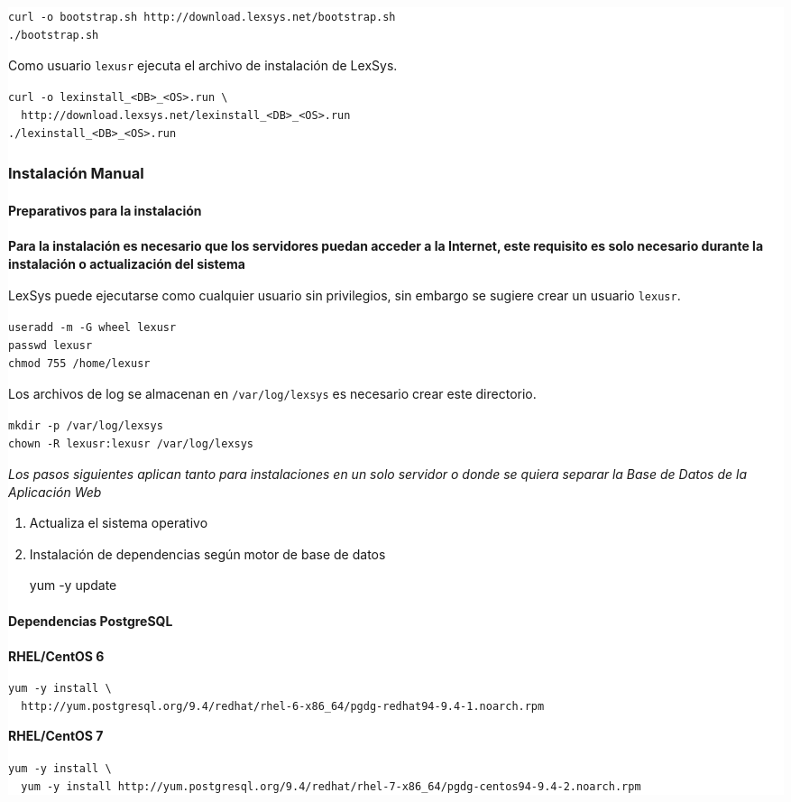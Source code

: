 
    curl -o bootstrap.sh http://download.lexsys.net/bootstrap.sh
    ./bootstrap.sh


Como usuario `lexusr` ejecuta el archivo de instalación de LexSys.

    curl -o lexinstall_<DB>_<OS>.run \
      http://download.lexsys.net/lexinstall_<DB>_<OS>.run
    ./lexinstall_<DB>_<OS>.run


### Instalación Manual


#### Preparativos para la instalación

**Para la instalación es necesario que los servidores puedan acceder a
la Internet, este requisito es solo necesario durante la instalación o
actualización del sistema**

LexSys puede ejecutarse como cualquier usuario sin privilegios, sin
embargo se sugiere crear un usuario `lexusr`.


    useradd -m -G wheel lexusr
    passwd lexusr
    chmod 755 /home/lexusr


Los archivos de log se almacenan en `/var/log/lexsys` es necesario crear
este directorio.


    mkdir -p /var/log/lexsys
    chown -R lexusr:lexusr /var/log/lexsys


_Los pasos siguientes aplican tanto para instalaciones en un solo
servidor o donde se quiera separar la Base de Datos de la Aplicación
Web_

1. Actualiza el sistema operativo
2. Instalación de dependencias según motor de base de datos


    yum -y update


#### Dependencias PostgreSQL

**RHEL/CentOS 6**


    yum -y install \
      http://yum.postgresql.org/9.4/redhat/rhel-6-x86_64/pgdg-redhat94-9.4-1.noarch.rpm


**RHEL/CentOS 7**


    yum -y install \
      yum -y install http://yum.postgresql.org/9.4/redhat/rhel-7-x86_64/pgdg-centos94-9.4-2.noarch.rpm

